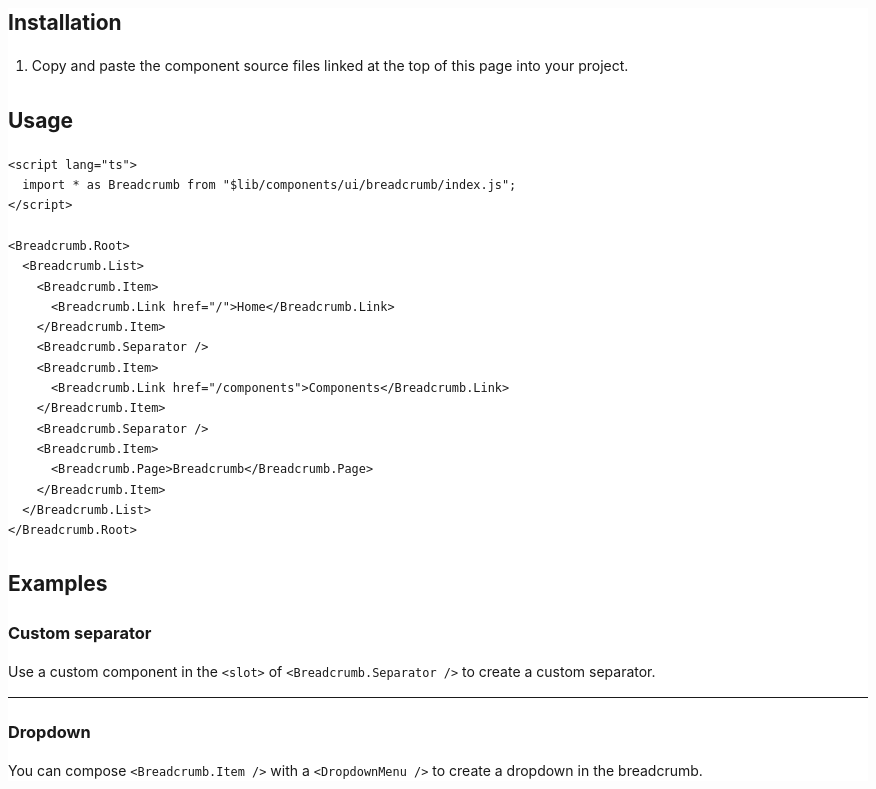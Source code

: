 </ComponentPreview>

## Installation

<PMAddComp name="breadcrumb" />

<ManualInstall>

1. Copy and paste the component source files linked at the top of this page into your project.

</ManualInstall>

## Usage

```svelte
<script lang="ts">
  import * as Breadcrumb from "$lib/components/ui/breadcrumb/index.js";
</script>

<Breadcrumb.Root>
  <Breadcrumb.List>
    <Breadcrumb.Item>
      <Breadcrumb.Link href="/">Home</Breadcrumb.Link>
    </Breadcrumb.Item>
    <Breadcrumb.Separator />
    <Breadcrumb.Item>
      <Breadcrumb.Link href="/components">Components</Breadcrumb.Link>
    </Breadcrumb.Item>
    <Breadcrumb.Separator />
    <Breadcrumb.Item>
      <Breadcrumb.Page>Breadcrumb</Breadcrumb.Page>
    </Breadcrumb.Item>
  </Breadcrumb.List>
</Breadcrumb.Root>
```

## Examples

### Custom separator

Use a custom component in the `<slot>` of `<Breadcrumb.Separator />` to create a custom separator.

<ComponentPreview name="breadcrumb-separator">

<div />

</ComponentPreview>

---

### Dropdown

You can compose `<Breadcrumb.Item />` with a `<DropdownMenu />` to create a dropdown in the breadcrumb.
